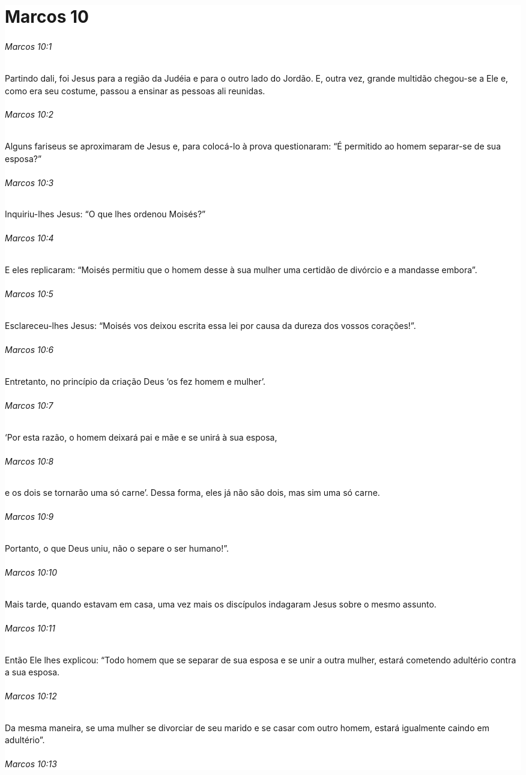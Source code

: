 # Marcos 10

###### Marcos 10:1

Partindo dali, foi Jesus para a região da Judéia e para o outro lado do Jordão. E, outra vez, grande multidão chegou-se a Ele e, como era seu costume, passou a ensinar as pessoas ali reunidas.

###### Marcos 10:2

Alguns fariseus se aproximaram de Jesus e, para colocá-lo à prova questionaram: “É permitido ao homem separar-se de sua esposa?”

###### Marcos 10:3

Inquiriu-lhes Jesus: “O que lhes ordenou Moisés?”

###### Marcos 10:4

E eles replicaram: “Moisés permitiu que o homem desse à sua mulher uma certidão de divórcio e a mandasse embora”.

###### Marcos 10:5

Esclareceu-lhes Jesus: “Moisés vos deixou escrita essa lei por causa da dureza dos vossos corações!”.

###### Marcos 10:6

Entretanto, no princípio da criação Deus ‘os fez homem e mulher’.

###### Marcos 10:7

‘Por esta razão, o homem deixará pai e mãe e se unirá à sua esposa,

###### Marcos 10:8

e os dois se tornarão uma só carne’. Dessa forma, eles já não são dois, mas sim uma só carne.

###### Marcos 10:9

Portanto, o que Deus uniu, não o separe o ser humano!”.

###### Marcos 10:10

Mais tarde, quando estavam em casa, uma vez mais os discípulos indagaram Jesus sobre o mesmo assunto.

###### Marcos 10:11

Então Ele lhes explicou: “Todo homem que se separar de sua esposa e se unir a outra mulher, estará cometendo adultério contra a sua esposa.

###### Marcos 10:12

Da mesma maneira, se uma mulher se divorciar de seu marido e se casar com outro homem, estará igualmente caindo em adultério”.

###### Marcos 10:13
